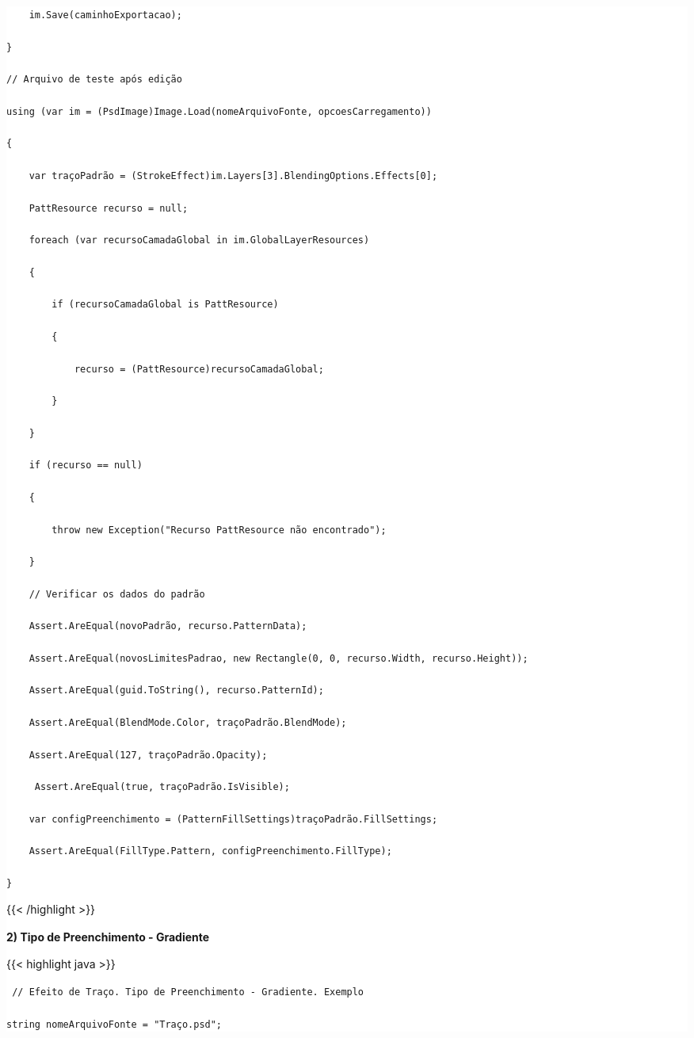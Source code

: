         im.Save(caminhoExportacao);

    }

    // Arquivo de teste após edição

    using (var im = (PsdImage)Image.Load(nomeArquivoFonte, opcoesCarregamento))

    {

        var traçoPadrão = (StrokeEffect)im.Layers[3].BlendingOptions.Effects[0];

        PattResource recurso = null;

        foreach (var recursoCamadaGlobal in im.GlobalLayerResources)

        {

            if (recursoCamadaGlobal is PattResource)

            {

                recurso = (PattResource)recursoCamadaGlobal;

            }

        }

        if (recurso == null)

        {

            throw new Exception("Recurso PattResource não encontrado");

        }

        // Verificar os dados do padrão

        Assert.AreEqual(novoPadrão, recurso.PatternData);

        Assert.AreEqual(novosLimitesPadrao, new Rectangle(0, 0, recurso.Width, recurso.Height));

        Assert.AreEqual(guid.ToString(), recurso.PatternId);

        Assert.AreEqual(BlendMode.Color, traçoPadrão.BlendMode);

        Assert.AreEqual(127, traçoPadrão.Opacity);

         Assert.AreEqual(true, traçoPadrão.IsVisible);

        var configPreenchimento = (PatternFillSettings)traçoPadrão.FillSettings;

        Assert.AreEqual(FillType.Pattern, configPreenchimento.FillType);

    }

{{< /highlight >}}

**2) Tipo de Preenchimento - Gradiente**

{{< highlight java >}}

     // Efeito de Traço. Tipo de Preenchimento - Gradiente. Exemplo

    string nomeArquivoFonte = "Traço.psd";
